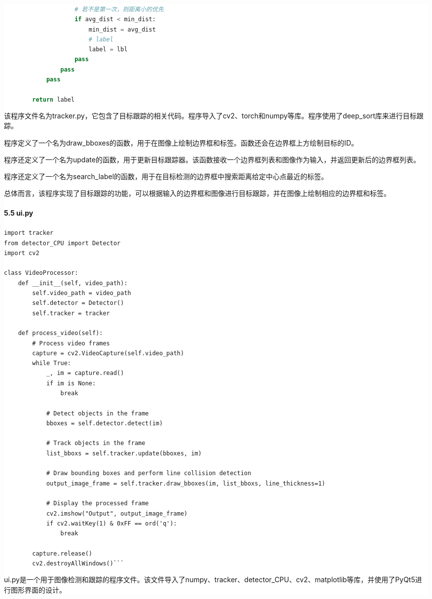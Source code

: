 ```python
                    # 若不是第一次，则距离小的优先
                    if avg_dist < min_dist:
                        min_dist = avg_dist
                        # label
                        label = lbl
                    pass
                pass
            pass

        return label
```

该程序文件名为tracker.py，它包含了目标跟踪的相关代码。程序导入了cv2、torch和numpy等库。程序使用了deep_sort库来进行目标跟踪。

程序定义了一个名为draw_bboxes的函数，用于在图像上绘制边界框和标签。函数还会在边界框上方绘制目标的ID。

程序还定义了一个名为update的函数，用于更新目标跟踪器。该函数接收一个边界框列表和图像作为输入，并返回更新后的边界框列表。

程序还定义了一个名为search_label的函数，用于在目标检测的边界框中搜索距离给定中心点最近的标签。

总体而言，该程序实现了目标跟踪的功能，可以根据输入的边界框和图像进行目标跟踪，并在图像上绘制相应的边界框和标签。

#### 5.5 ui.py

```import numpy as np
import tracker
from detector_CPU import Detector
import cv2

class VideoProcessor:
    def __init__(self, video_path):
        self.video_path = video_path
        self.detector = Detector()
        self.tracker = tracker

    def process_video(self):
        # Process video frames
        capture = cv2.VideoCapture(self.video_path)
        while True:
            _, im = capture.read()
            if im is None:
                break

            # Detect objects in the frame
            bboxes = self.detector.detect(im)

            # Track objects in the frame
            list_bboxs = self.tracker.update(bboxes, im)

            # Draw bounding boxes and perform line collision detection
            output_image_frame = self.tracker.draw_bboxes(im, list_bboxs, line_thickness=1)

            # Display the processed frame
            cv2.imshow("Output", output_image_frame)
            if cv2.waitKey(1) & 0xFF == ord('q'):
                break

        capture.release()
        cv2.destroyAllWindows()```
```
ui.py是一个用于图像检测和跟踪的程序文件。该文件导入了numpy、tracker、detector_CPU、cv2、matplotlib等库，并使用了PyQt5进行图形界面的设计。
